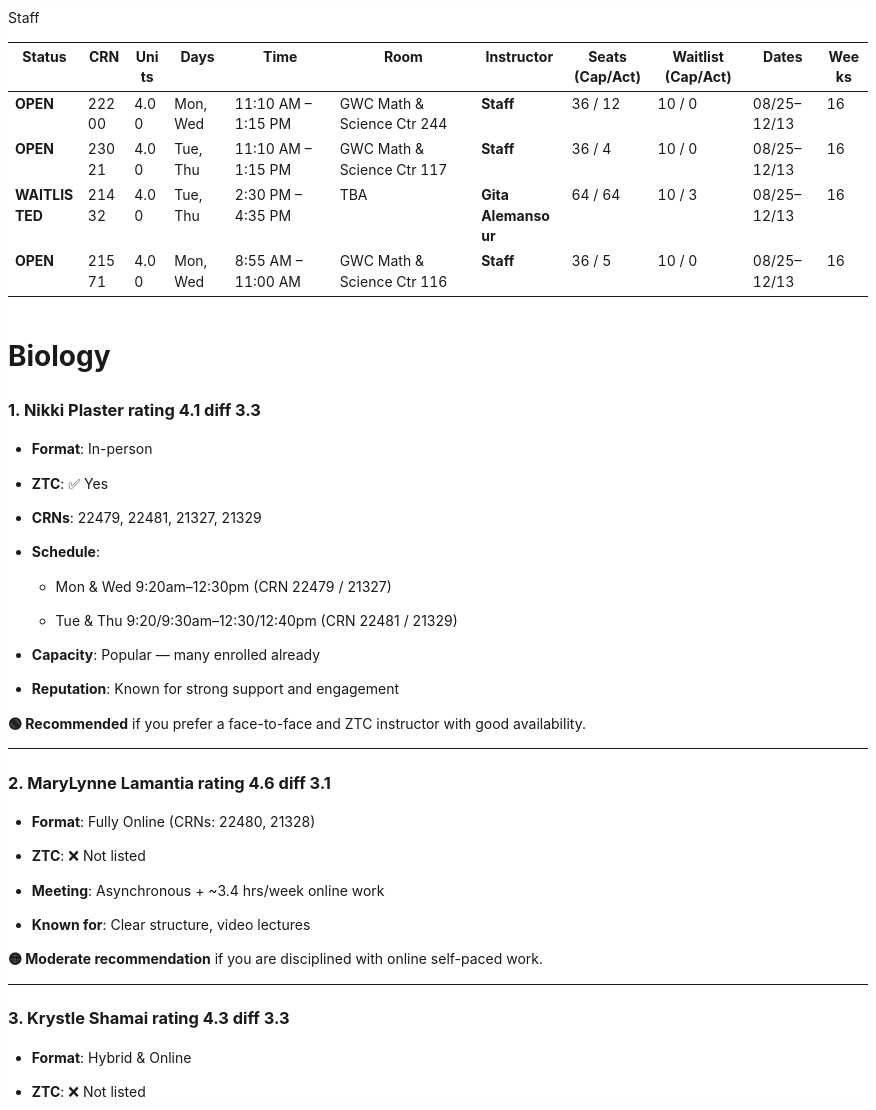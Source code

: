 Staff

| Status         | CRN   | Units | Days     | Time               | Room                       | Instructor          | Seats (Cap/Act) | Waitlist (Cap/Act) | Dates       | Weeks |
| -------------- | ----- | ----- | -------- | ------------------ | -------------------------- | ------------------- | --------------- | ------------------ | ----------- | ----- |
| **OPEN**       | 22200 | 4.00  | Mon, Wed | 11:10 AM – 1:15 PM | GWC Math & Science Ctr 244 | **Staff**           | 36 / 12         | 10 / 0             | 08/25–12/13 | 16    |
| **OPEN**       | 23021 | 4.00  | Tue, Thu | 11:10 AM – 1:15 PM | GWC Math & Science Ctr 117 | **Staff**           | 36 / 4          | 10 / 0             | 08/25–12/13 | 16    |
| **WAITLISTED** | 21432 | 4.00  | Tue, Thu | 2:30 PM – 4:35 PM  | TBA                        | **Gita Alemansour** | 64 / 64         | 10 / 3             | 08/25–12/13 | 16    |
| **OPEN**       | 21571 | 4.00  | Mon, Wed | 8:55 AM – 11:00 AM | GWC Math & Science Ctr 116 | **Staff**           | 36 / 5          | 10 / 0             | 08/25–12/13 | 16    |




# Biology  

### **1. Nikki Plaster** rating 4.1 diff 3.3

- **Format**: In-person
    
- **ZTC**: ✅ Yes
    
- **CRNs**: 22479, 22481, 21327, 21329
    
- **Schedule**:
    
    - Mon & Wed 9:20am–12:30pm (CRN 22479 / 21327)
        
    - Tue & Thu 9:20/9:30am–12:30/12:40pm (CRN 22481 / 21329)
        
- **Capacity**: Popular — many enrolled already
    
- **Reputation**: Known for strong support and engagement
    

**🟢 Recommended** if you prefer a face-to-face and ZTC instructor with good availability.

---

### **2. MaryLynne Lamantia** rating 4.6 diff 3.1

- **Format**: Fully Online (CRNs: 22480, 21328)
    
- **ZTC**: ❌ Not listed
    
- **Meeting**: Asynchronous + ~3.4 hrs/week online work
    
- **Known for**: Clear structure, video lectures
    

**🟡 Moderate recommendation** if you are disciplined with online self-paced work.

---

### **3. Krystle Shamai** rating 4.3 diff 3.3

- **Format**: Hybrid & Online
    
- **ZTC**: ❌ Not listed
    
